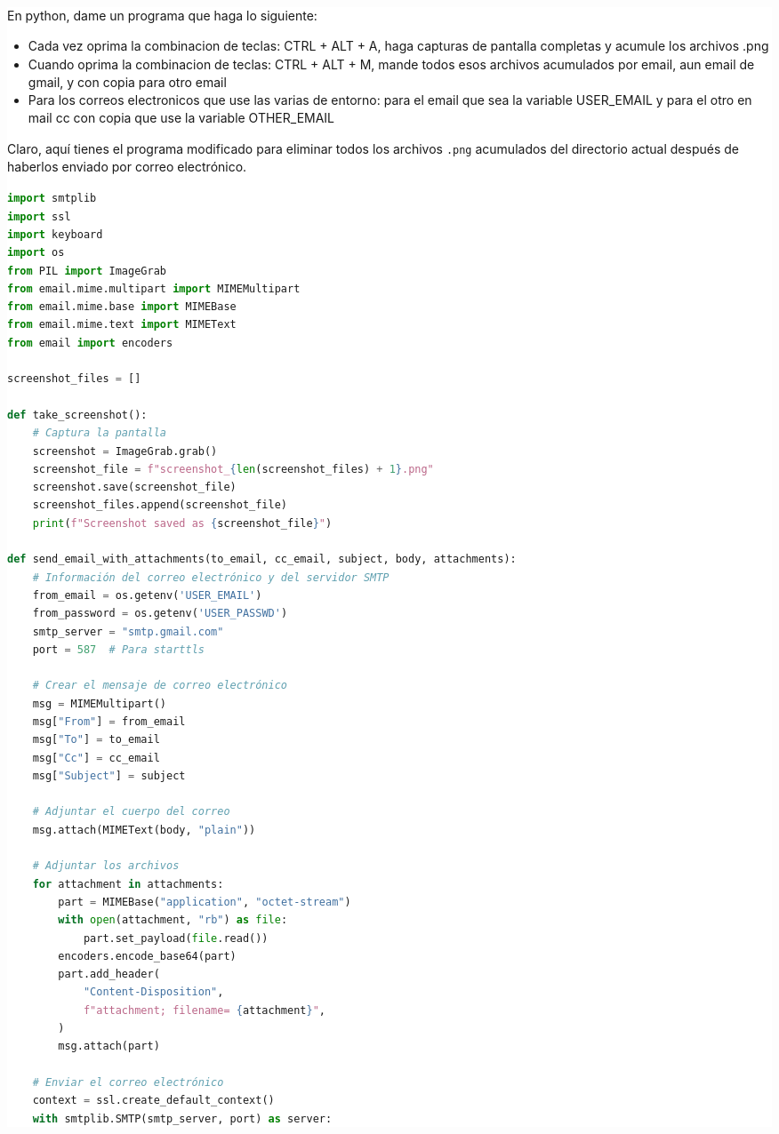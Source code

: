 En python, dame un programa que haga lo siguiente:
- Cada vez oprima la combinacion de teclas: CTRL + ALT + A, haga capturas de pantalla completas y
acumule los archivos .png
- Cuando oprima la combinacion de teclas: CTRL + ALT + M, mande todos esos archivos acumulados por 
email, aun email de gmail, y con copia para otro email
- Para los correos electronicos que use las varias de entorno: para el email que sea la variable USER_EMAIL y para el otro en mail cc con copia que use la variable OTHER_EMAIL


Claro, aquí tienes el programa modificado para eliminar todos los archivos `.png` acumulados del directorio actual después de haberlos enviado por correo electrónico.

```python
import smtplib
import ssl
import keyboard
import os
from PIL import ImageGrab
from email.mime.multipart import MIMEMultipart
from email.mime.base import MIMEBase
from email.mime.text import MIMEText
from email import encoders

screenshot_files = []

def take_screenshot():
    # Captura la pantalla
    screenshot = ImageGrab.grab()
    screenshot_file = f"screenshot_{len(screenshot_files) + 1}.png"
    screenshot.save(screenshot_file)
    screenshot_files.append(screenshot_file)
    print(f"Screenshot saved as {screenshot_file}")

def send_email_with_attachments(to_email, cc_email, subject, body, attachments):
    # Información del correo electrónico y del servidor SMTP
    from_email = os.getenv('USER_EMAIL')
    from_password = os.getenv('USER_PASSWD')
    smtp_server = "smtp.gmail.com"
    port = 587  # Para starttls

    # Crear el mensaje de correo electrónico
    msg = MIMEMultipart()
    msg["From"] = from_email
    msg["To"] = to_email
    msg["Cc"] = cc_email
    msg["Subject"] = subject

    # Adjuntar el cuerpo del correo
    msg.attach(MIMEText(body, "plain"))

    # Adjuntar los archivos
    for attachment in attachments:
        part = MIMEBase("application", "octet-stream")
        with open(attachment, "rb") as file:
            part.set_payload(file.read())
        encoders.encode_base64(part)
        part.add_header(
            "Content-Disposition",
            f"attachment; filename= {attachment}",
        )
        msg.attach(part)

    # Enviar el correo electrónico
    context = ssl.create_default_context()
    with smtplib.SMTP(smtp_server, port) as server:
```